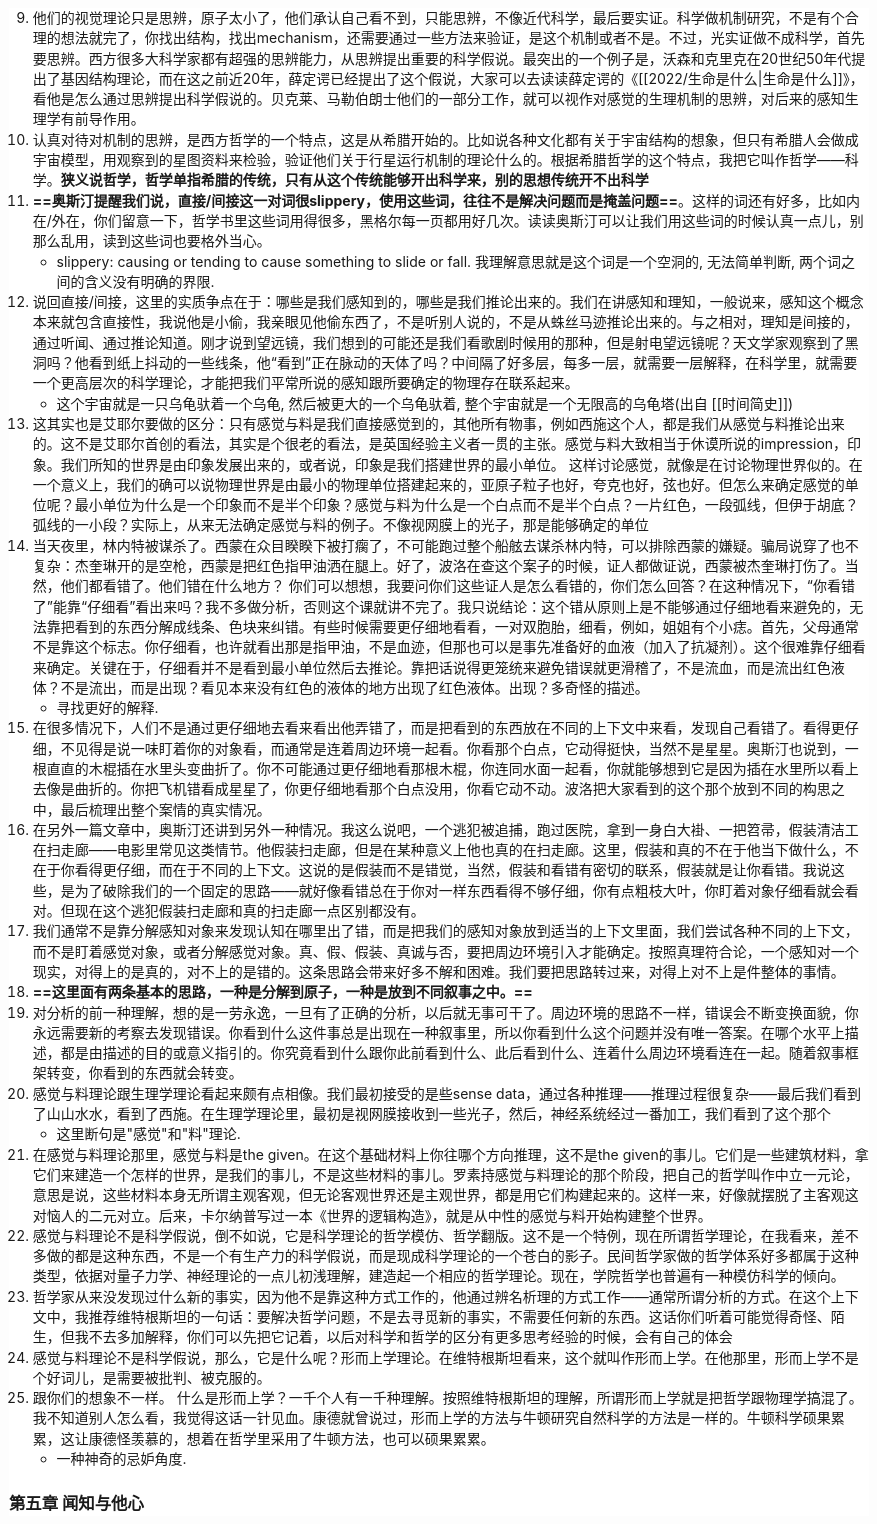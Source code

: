 9. 他们的视觉理论只是思辨，原子太小了，他们承认自己看不到，只能思辨，不像近代科学，最后要实证。科学做机制研究，不是有个合理的想法就完了，你找出结构，找出mechanism，还需要通过一些方法来验证，是这个机制或者不是。不过，光实证做不成科学，首先要思辨。西方很多大科学家都有超强的思辨能力，从思辨提出重要的科学假说。最突出的一个例子是，沃森和克里克在20世纪50年代提出了基因结构理论，而在这之前近20年，薛定谔已经提出了这个假说，大家可以去读读薛定谔的《[[2022/生命是什么|生命是什么]]》，看他是怎么通过思辨提出科学假说的。贝克莱、马勒伯朗士他们的一部分工作，就可以视作对感觉的生理机制的思辨，对后来的感知生理学有前导作用。
10. 认真对待对机制的思辨，是西方哲学的一个特点，这是从希腊开始的。比如说各种文化都有关于宇宙结构的想象，但只有希腊人会做成宇宙模型，用观察到的星图资料来检验，验证他们关于行星运行机制的理论什么的。根据希腊哲学的这个特点，我把它叫作哲学——科学。**狭义说哲学，哲学单指希腊的传统，只有从这个传统能够开出科学来，别的思想传统开不出科学**
11. **==奥斯汀提醒我们说，直接/间接这一对词很slippery，使用这些词，往往不是解决问题而是掩盖问题==**。这样的词还有好多，比如内在/外在，你们留意一下，哲学书里这些词用得很多，黑格尔每一页都用好几次。读读奥斯汀可以让我们用这些词的时候认真一点儿，别那么乱用，读到这些词也要格外当心。
    - slippery: causing or tending to cause something to slide or fall. 我理解意思就是这个词是一个空洞的, 无法简单判断, 两个词之间的含义没有明确的界限.
12. 说回直接/间接，这里的实质争点在于：哪些是我们感知到的，哪些是我们推论出来的。我们在讲感知和理知，一般说来，感知这个概念本来就包含直接性，我说他是小偷，我亲眼见他偷东西了，不是听别人说的，不是从蛛丝马迹推论出来的。与之相对，理知是间接的，通过听闻、通过推论知道。刚才说到望远镜，我们想到的可能还是我们看歌剧时候用的那种，但是射电望远镜呢？天文学家观察到了黑洞吗？他看到纸上抖动的一些线条，他“看到”正在脉动的天体了吗？中间隔了好多层，每多一层，就需要一层解释，在科学里，就需要一个更高层次的科学理论，才能把我们平常所说的感知跟所要确定的物理存在联系起来。
    - 这个宇宙就是一只乌龟驮着一个乌龟, 然后被更大的一个乌龟驮着, 整个宇宙就是一个无限高的乌龟塔(出自 [[时间简史]])
13. 这其实也是艾耶尔要做的区分：只有感觉与料是我们直接感觉到的，其他所有物事，例如西施这个人，都是我们从感觉与料推论出来的。这不是艾耶尔首创的看法，其实是个很老的看法，是英国经验主义者一贯的主张。感觉与料大致相当于休谟所说的impression，印象。我们所知的世界是由印象发展出来的，或者说，印象是我们搭建世界的最小单位。 这样讨论感觉，就像是在讨论物理世界似的。在一个意义上，我们的确可以说物理世界是由最小的物理单位搭建起来的，亚原子粒子也好，夸克也好，弦也好。但怎么来确定感觉的单位呢？最小单位为什么是一个印象而不是半个印象？感觉与料为什么是一个白点而不是半个白点？一片红色，一段弧线，但伊于胡底？弧线的一小段？实际上，从来无法确定感觉与料的例子。不像视网膜上的光子，那是能够确定的单位
14. 当天夜里，林内特被谋杀了。西蒙在众目睽睽下被打瘸了，不可能跑过整个船舷去谋杀林内特，可以排除西蒙的嫌疑。骗局说穿了也不复杂：杰奎琳开的是空枪，西蒙是把红色指甲油洒在腿上。好了，波洛在查这个案子的时候，证人都做证说，西蒙被杰奎琳打伤了。当然，他们都看错了。他们错在什么地方？ 你们可以想想，我要问你们这些证人是怎么看错的，你们怎么回答？在这种情况下，“你看错了”能靠“仔细看”看出来吗？我不多做分析，否则这个课就讲不完了。我只说结论：这个错从原则上是不能够通过仔细地看来避免的，无法靠把看到的东西分解成线条、色块来纠错。有些时候需要更仔细地看看，一对双胞胎，细看，例如，姐姐有个小痣。首先，父母通常不是靠这个标志。你仔细看，也许就看出那是指甲油，不是血迹，但那也可以是事先准备好的血液（加入了抗凝剂）。这个很难靠仔细看来确定。关键在于，仔细看并不是看到最小单位然后去推论。靠把话说得更笼统来避免错误就更滑稽了，不是流血，而是流出红色液体？不是流出，而是出现？看见本来没有红色的液体的地方出现了红色液体。出现？多奇怪的描述。
    - 寻找更好的解释.
15. 在很多情况下，人们不是通过更仔细地去看来看出他弄错了，而是把看到的东西放在不同的上下文中来看，发现自己看错了。看得更仔细，不见得是说一味盯着你的对象看，而通常是连着周边环境一起看。你看那个白点，它动得挺快，当然不是星星。奥斯汀也说到，一根直直的木棍插在水里头变曲折了。你不可能通过更仔细地看那根木棍，你连同水面一起看，你就能够想到它是因为插在水里所以看上去像是曲折的。你把飞机错看成星星了，你更仔细地看那个白点没用，你看它动不动。波洛把大家看到的这个那个放到不同的构思之中，最后梳理出整个案情的真实情况。
16. 在另外一篇文章中，奥斯汀还讲到另外一种情况。我这么说吧，一个逃犯被追捕，跑过医院，拿到一身白大褂、一把笤帚，假装清洁工在扫走廊——电影里常见这类情节。他假装扫走廊，但是在某种意义上他也真的在扫走廊。这里，假装和真的不在于他当下做什么，不在于你看得更仔细，而在于不同的上下文。这说的是假装而不是错觉，当然，假装和看错有密切的联系，假装就是让你看错。我说这些，是为了破除我们的一个固定的思路——就好像看错总在于你对一样东西看得不够仔细，你有点粗枝大叶，你盯着对象仔细看就会看对。但现在这个逃犯假装扫走廊和真的扫走廊一点区别都没有。
17. 我们通常不是靠分解感知对象来发现认知在哪里出了错，而是把我们的感知对象放到适当的上下文里面，我们尝试各种不同的上下文，而不是盯着感觉对象，或者分解感觉对象。真、假、假装、真诚与否，要把周边环境引入才能确定。按照真理符合论，一个感知对一个现实，对得上的是真的，对不上的是错的。这条思路会带来好多不解和困难。我们要把思路转过来，对得上对不上是件整体的事情。
18. **==这里面有两条基本的思路，一种是分解到原子，一种是放到不同叙事之中。==**
19. 对分析的前一种理解，想的是一劳永逸，一旦有了正确的分析，以后就无事可干了。周边环境的思路不一样，错误会不断变换面貌，你永远需要新的考察去发现错误。你看到什么这件事总是出现在一种叙事里，所以你看到什么这个问题并没有唯一答案。在哪个水平上描述，都是由描述的目的或意义指引的。你究竟看到什么跟你此前看到什么、此后看到什么、连着什么周边环境看连在一起。随着叙事框架转变，你看到的东西就会转变。
20. 感觉与料理论跟生理学理论看起来颇有点相像。我们最初接受的是些sense data，通过各种推理——推理过程很复杂——最后我们看到了山山水水，看到了西施。在生理学理论里，最初是视网膜接收到一些光子，然后，神经系统经过一番加工，我们看到了这个那个
    - 这里断句是"感觉"和"料"理论.
21. 在感觉与料理论那里，感觉与料是the given。在这个基础材料上你往哪个方向推理，这不是the given的事儿。它们是一些建筑材料，拿它们来建造一个怎样的世界，是我们的事儿，不是这些材料的事儿。罗素持感觉与料理论的那个阶段，把自己的哲学叫作中立一元论，意思是说，这些材料本身无所谓主观客观，但无论客观世界还是主观世界，都是用它们构建起来的。这样一来，好像就摆脱了主客观这对恼人的二元对立。后来，卡尔纳普写过一本《世界的逻辑构造》，就是从中性的感觉与料开始构建整个世界。
22. 感觉与料理论不是科学假说，倒不如说，它是科学理论的哲学模仿、哲学翻版。这不是一个特例，现在所谓哲学理论，在我看来，差不多做的都是这种东西，不是一个有生产力的科学假说，而是现成科学理论的一个苍白的影子。民间哲学家做的哲学体系好多都属于这种类型，依据对量子力学、神经理论的一点儿初浅理解，建造起一个相应的哲学理论。现在，学院哲学也普遍有一种模仿科学的倾向。
23. 哲学家从来没发现过什么新的事实，因为他不是靠这种方式工作的，他通过辨名析理的方式工作——通常所谓分析的方式。在这个上下文中，我推荐维特根斯坦的一句话：要解决哲学问题，不是去寻觅新的事实，不需要任何新的东西。这话你们听着可能觉得奇怪、陌生，但我不去多加解释，你们可以先把它记着，以后对科学和哲学的区分有更多思考经验的时候，会有自己的体会
24. 感觉与料理论不是科学假说，那么，它是什么呢？形而上学理论。在维特根斯坦看来，这个就叫作形而上学。在他那里，形而上学不是个好词儿，是需要被批判、被克服的。
25. 跟你们的想象不一样。 什么是形而上学？一千个人有一千种理解。按照维特根斯坦的理解，所谓形而上学就是把哲学跟物理学搞混了。我不知道别人怎么看，我觉得这话一针见血。康德就曾说过，形而上学的方法与牛顿研究自然科学的方法是一样的。牛顿科学硕果累累，这让康德怪羡慕的，想着在哲学里采用了牛顿方法，也可以硕果累累。
    - 一种神奇的忌妒角度.

### 第五章 闻知与他心
